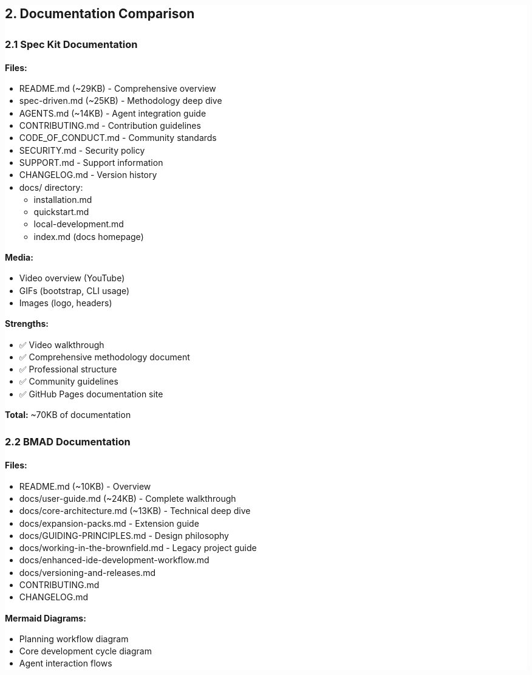 
## 2. Documentation Comparison

### 2.1 Spec Kit Documentation

**Files:**
- README.md (~29KB) - Comprehensive overview
- spec-driven.md (~25KB) - Methodology deep dive
- AGENTS.md (~14KB) - Agent integration guide
- CONTRIBUTING.md - Contribution guidelines
- CODE_OF_CONDUCT.md - Community standards
- SECURITY.md - Security policy
- SUPPORT.md - Support information
- CHANGELOG.md - Version history
- docs/ directory:
  - installation.md
  - quickstart.md
  - local-development.md
  - index.md (docs homepage)

**Media:**
- Video overview (YouTube)
- GIFs (bootstrap, CLI usage)
- Images (logo, headers)

**Strengths:**
- ✅ Video walkthrough
- ✅ Comprehensive methodology document
- ✅ Professional structure
- ✅ Community guidelines
- ✅ GitHub Pages documentation site

**Total:** ~70KB of documentation

### 2.2 BMAD Documentation

**Files:**
- README.md (~10KB) - Overview
- docs/user-guide.md (~24KB) - Complete walkthrough
- docs/core-architecture.md (~13KB) - Technical deep dive
- docs/expansion-packs.md - Extension guide
- docs/GUIDING-PRINCIPLES.md - Design philosophy
- docs/working-in-the-brownfield.md - Legacy project guide
- docs/enhanced-ide-development-workflow.md
- docs/versioning-and-releases.md
- CONTRIBUTING.md
- CHANGELOG.md

**Mermaid Diagrams:**
- Planning workflow diagram
- Core development cycle diagram
- Agent interaction flows
